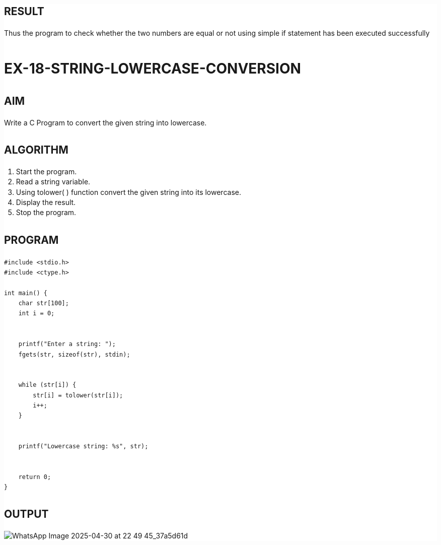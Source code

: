 
           
## RESULT

Thus the program to check whether the two numbers are equal or not using simple if statement has been executed successfully
 
 


# EX-18-STRING-LOWERCASE-CONVERSION
## AIM
Write a C Program to convert the given string into lowercase.

## ALGORITHM
1.	Start the program.
2.	Read a string variable.
3.	Using tolower( ) function convert the given string into its lowercase.
4.	Display the result.
5.	Stop the program.

## PROGRAM
```
#include <stdio.h>
#include <ctype.h>

int main() {
    char str[100];
    int i = 0;


    printf("Enter a string: ");
    fgets(str, sizeof(str), stdin);

   
    while (str[i]) {
        str[i] = tolower(str[i]);
        i++;
    }

    
    printf("Lowercase string: %s", str);

    
    return 0;
}
```

## OUTPUT
![WhatsApp Image 2025-04-30 at 22 49 45_37a5d61d](https://github.com/user-attachments/assets/335ea2d5-0fcf-4e41-91c0-041c3d33c4a0)
